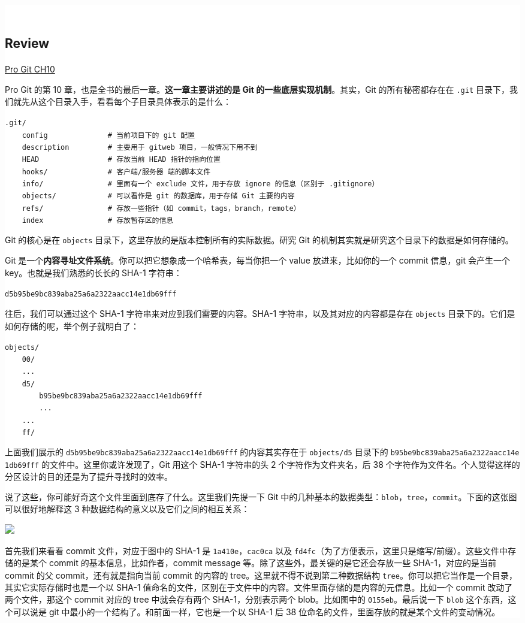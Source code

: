 <br>

## Review

[Pro Git CH10](https://git-scm.com/book/en/v2/Git-Internals-Plumbing-and-Porcelain)

Pro Git 的第 10 章，也是全书的最后一章。**这一章主要讲述的是 Git 的一些底层实现机制**。其实，Git 的所有秘密都存在在 `.git` 目录下，我们就先从这个目录入手，看看每个子目录具体表示的是什么：

```
.git/
    config              # 当前项目下的 git 配置
    description         # 主要用于 gitweb 项目，一般情况下用不到
    HEAD                # 存放当前 HEAD 指针的指向位置
    hooks/              # 客户端/服务器 端的脚本文件
    info/               # 里面有一个 exclude 文件，用于存放 ignore 的信息（区别于 .gitignore）
    objects/            # 可以看作是 git 的数据库，用于存储 Git 主要的内容
    refs/               # 存放一些指针（如 commit，tags，branch，remote）
    index               # 存放暂存区的信息
```

Git 的核心是在 `objects` 目录下，这里存放的是版本控制所有的实际数据。研究 Git 的机制其实就是研究这个目录下的数据是如何存储的。

Git 是一个**内容寻址文件系统**。你可以把它想象成一个哈希表，每当你把一个 value 放进来，比如你的一个 commit 信息，git 会产生一个 key。也就是我们熟悉的长长的 SHA-1 字符串：

```
d5b95be9bc839aba25a6a2322aacc14e1db69fff
```

往后，我们可以通过这个 SHA-1 字符串来对应到我们需要的内容。SHA-1 字符串，以及其对应的内容都是存在 `objects` 目录下的。它们是如何存储的呢，举个例子就明白了：

```
objects/
    00/
    ...
    d5/
        b95be9bc839aba25a6a2322aacc14e1db69fff
        ...
    ...
    ff/
```

上面我们展示的 `d5b95be9bc839aba25a6a2322aacc14e1db69fff` 的内容其实存在于 `objects/d5` 目录下的 `b95be9bc839aba25a6a2322aacc14e1db69fff` 的文件中。这里你或许发现了，Git 用这个 SHA-1 字符串的头 2 个字符作为文件夹名，后 38 个字符作为文件名。个人觉得这样的分区设计的目的还是为了提升寻找时的效率。

说了这些，你可能好奇这个文件里面到底存了什么。这里我们先提一下 Git 中的几种基本的数据类型：`blob`，`tree`，`commit`。下面的这张图可以很好地解释这 3 种数据结构的意义以及它们之间的相互关系：

![](https://p1-juejin.byteimg.com/tos-cn-i-k3u1fbpfcp/e6702bfea6d54f3a8a45705539e7e53c~tplv-k3u1fbpfcp-watermark.image)

首先我们来看看 commit 文件，对应于图中的 SHA-1 是 `1a410e`，`cac0ca` 以及 `fd4fc`（为了方便表示，这里只是缩写/前缀）。这些文件中存储的是某个 commit 的基本信息，比如作者，commit message 等。除了这些外，最关键的是它还会存放一些 SHA-1，对应的是当前 commit 的父 commit，还有就是指向当前 commit 的内容的 tree。这里就不得不说到第二种数据结构 `tree`。你可以把它当作是一个目录，其实它实际存储时也是一个以 SHA-1 值命名的文件，区别在于文件中的内容。文件里面存储的是内容的元信息。比如一个 commit 改动了两个文件，那这个 commit 对应的 tree 中就会存有两个 SHA-1，分别表示两个 blob。比如图中的 `0155eb`。最后说一下 `blob` 这个东西，这个可以说是 git 中最小的一个结构了。和前面一样，它也是一个以 SHA-1 后 38 位命名的文件，里面存放的就是某个文件的变动情况。
